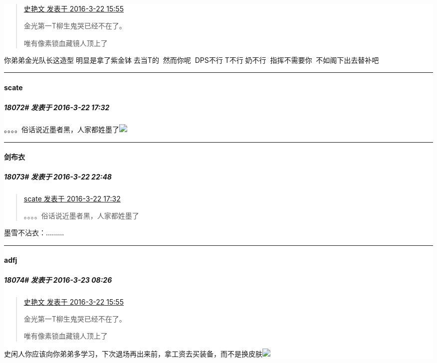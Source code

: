 

<blockquote><a href="httphttps://bbs.saraba1st.com/2b/forum.php?mod=redirect&amp;goto=findpost&amp;pid=31904384&amp;ptid=346283" target="_blank">史艳文 发表于 2016-3-22 15:55</a>

金光第一T柳生鬼哭已经不在了。

唯有像素锁血藏镜人顶上了</blockquote>
你弟弟金光队长这造型 明显是拿了紫金钵 去当T的  然而你呢  DPS不行 T不行 奶不行  指挥不需要你  不如阁下出去替补吧







*****

####  scate  
##### 18072#       发表于 2016-3-22 17:32




。。。。俗话说近墨者黑，人家都姓墨了<img src="https://static.saraba1st.com/image/smiley/face/91.gif" referrerpolicy="no-referrer">







*****

####  剑布衣  
##### 18073#       发表于 2016-3-22 22:48



<blockquote><a href="httphttps://bbs.saraba1st.com/2b/forum.php?mod=redirect&amp;goto=findpost&amp;pid=31905623&amp;ptid=346283" target="_blank">scate 发表于 2016-3-22 17:32</a>

。。。。俗话说近墨者黑，人家都姓墨了</blockquote>
墨雪不沾衣：.........







*****

####  adfj  
##### 18074#       发表于 2016-3-23 08:26



<blockquote><a href="httphttps://bbs.saraba1st.com/2b/forum.php?mod=redirect&amp;goto=findpost&amp;pid=31904384&amp;ptid=346283" target="_blank">史艳文 发表于 2016-3-22 15:55</a>

金光第一T柳生鬼哭已经不在了。

唯有像素锁血藏镜人顶上了</blockquote>
史闲人你应该向你弟弟多学习，下次退场再出来前，拿工资去买装备，而不是换皮肤<img src="https://static.saraba1st.com/image/smiley/face/12.gif" referrerpolicy="no-referrer">
